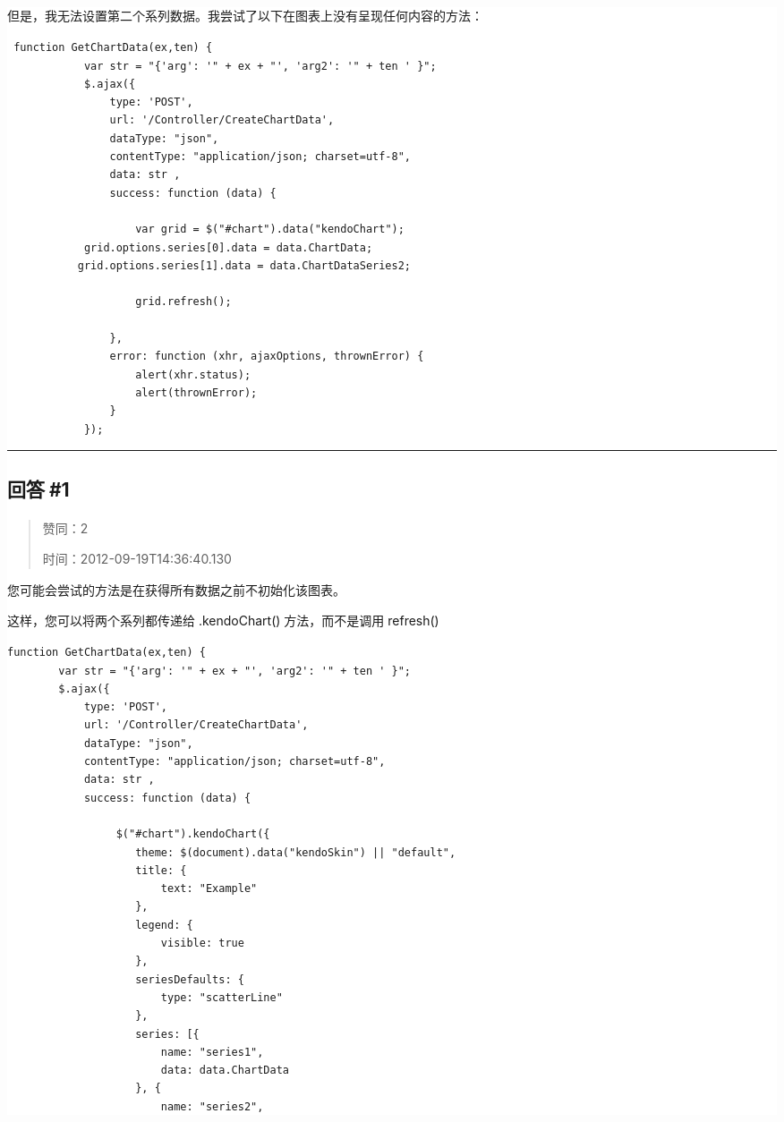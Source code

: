 但是，我无法设置第二个系列数据。我尝试了以下在图表上没有呈现任何内容的方法：

```
 function GetChartData(ex,ten) {
            var str = "{'arg': '" + ex + "', 'arg2': '" + ten ' }";
            $.ajax({
                type: 'POST',
                url: '/Controller/CreateChartData',
                dataType: "json",
                contentType: "application/json; charset=utf-8",
                data: str ,
                success: function (data) {

                    var grid = $("#chart").data("kendoChart");
            grid.options.series[0].data = data.ChartData;
           grid.options.series[1].data = data.ChartDataSeries2; 

                    grid.refresh();

                },
                error: function (xhr, ajaxOptions, thrownError) {
                    alert(xhr.status);
                    alert(thrownError);
                }
            }); 
```

* * *

## 回答 #1

> 赞同：2
> 
> 时间：2012-09-19T14:36:40.130

您可能会尝试的方法是在获得所有数据之前不初始化该图表。

这样，您可以将两个系列都传递给 .kendoChart() 方法，而不是调用 refresh()

```
function GetChartData(ex,ten) {
        var str = "{'arg': '" + ex + "', 'arg2': '" + ten ' }";
        $.ajax({
            type: 'POST',
            url: '/Controller/CreateChartData',
            dataType: "json",
            contentType: "application/json; charset=utf-8",
            data: str ,
            success: function (data) {

                 $("#chart").kendoChart({
                    theme: $(document).data("kendoSkin") || "default",
                    title: {
                        text: "Example"
                    },
                    legend: {
                        visible: true
                    },
                    seriesDefaults: {
                        type: "scatterLine"
                    },
                    series: [{
                        name: "series1",
                        data: data.ChartData
                    }, {
                        name: "series2",
```